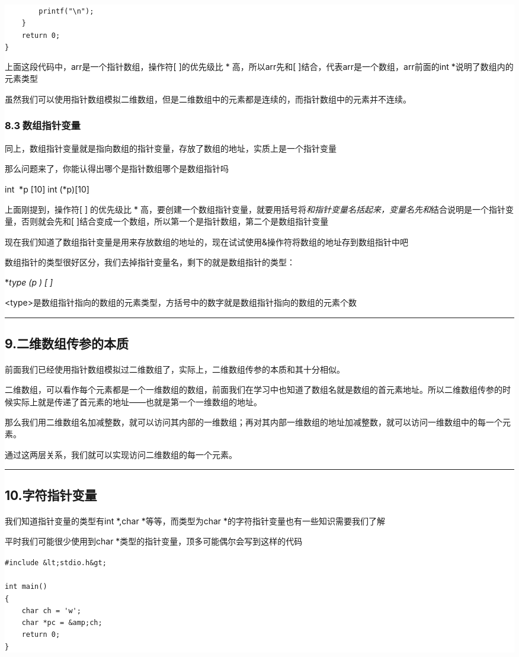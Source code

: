 ```
        printf("\n");
    }
    return 0;
}
```

上面这段代码中，arr是一个指针数组，操作符[ ]的优先级比 * 高，所以arr先和[ ]结合，代表arr是一个数组，arr前面的int *说明了数组内的元素类型

虽然我们可以使用指针数组模拟二维数组，但是二维数组中的元素都是连续的，而指针数组中的元素并不连续。

### 8.3 数组指针变量

同上，数组指针变量就是指向数组的指针变量，存放了数组的地址，实质上是一个指针变量

那么问题来了，你能认得出哪个是指针数组哪个是数组指针吗

> 
int  *p [10]
int (*p)[10]


上面刚提到，操作符[ ] 的优先级比 * 高，要创建一个数组指针变量，就要用括号将*和指针变量名括起来，变量名先和*结合说明是一个指针变量，否则就会先和[ ]结合变成一个数组，所以第一个是指针数组，第二个是数组指针变量

现在我们知道了数组指针变量是用来存放数组的地址的，现在试试使用&amp;操作符将数组的地址存到数组指针中吧

数组指针的类型很好区分，我们去掉指针变量名，剩下的就是数组指针的类型：

> 
**type (*p ) [ ]**


&lt;type&gt;是数组指针指向的数组的元素类型，方括号中的数字就是数组指针指向的数组的元素个数

---


## 9.二维数组传参的本质

前面我们已经使用指针数组模拟过二维数组了，实际上，二维数组传参的本质和其十分相似。

二维数组，可以看作每个元素都是一个一维数组的数组，前面我们在学习中也知道了数组名就是数组的首元素地址。所以二维数组传参的时候实际上就是传递了首元素的地址——也就是第一个一维数组的地址。

那么我们用二维数组名加减整数，就可以访问其内部的一维数组；再对其内部一维数组的地址加减整数，就可以访问一维数组中的每一个元素。

通过这两层关系，我们就可以实现访问二维数组的每一个元素。

---


## 10.字符指针变量

我们知道指针变量的类型有int *,char *等等，而类型为char *的字符指针变量也有一些知识需要我们了解

平时我们可能很少使用到char *类型的指针变量，顶多可能偶尔会写到这样的代码

```
#include &lt;stdio.h&gt;

int main()
{
    char ch = 'w';
    char *pc = &amp;ch;
    return 0;
}
```
